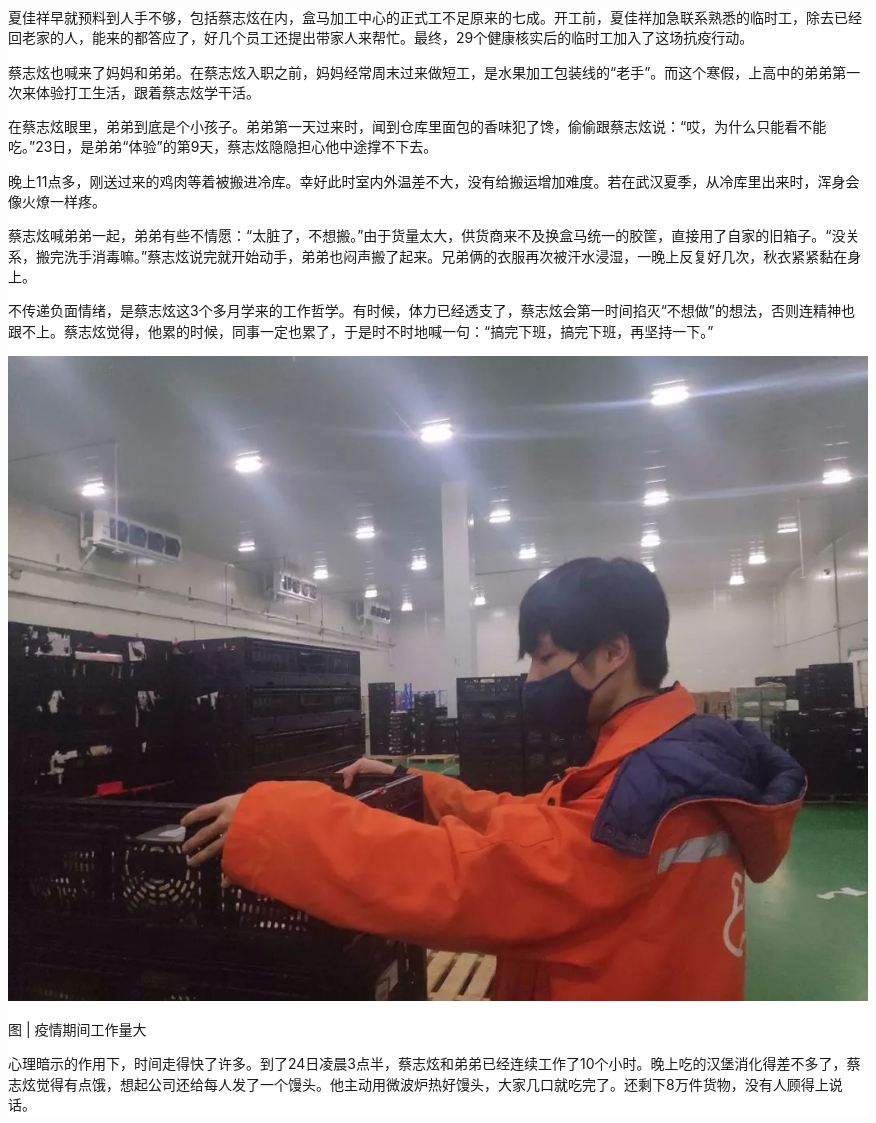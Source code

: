 夏佳祥早就预料到人手不够，包括蔡志炫在内，盒马加工中心的正式工不足原来的七成。开工前，夏佳祥加急联系熟悉的临时工，除去已经回老家的人，能来的都答应了，好几个员工还提出带家人来帮忙。最终，29个健康核实后的临时工加入了这场抗疫行动。

蔡志炫也喊来了妈妈和弟弟。在蔡志炫入职之前，妈妈经常周末过来做短工，是水果加工包装线的“老手”。而这个寒假，上高中的弟弟第一次来体验打工生活，跟着蔡志炫学干活。

在蔡志炫眼里，弟弟到底是个小孩子。弟弟第一天过来时，闻到仓库里面包的香味犯了馋，偷偷跟蔡志炫说：“哎，为什么只能看不能吃。”23日，是弟弟“体验”的第9天，蔡志炫隐隐担心他中途撑不下去。

晚上11点多，刚送过来的鸡肉等着被搬进冷库。幸好此时室内外温差不大，没有给搬运增加难度。若在武汉夏季，从冷库里出来时，浑身会像火燎一样疼。

蔡志炫喊弟弟一起，弟弟有些不情愿：“太脏了，不想搬。”由于货量太大，供货商来不及换盒马统一的胶筐，直接用了自家的旧箱子。“没关系，搬完洗手消毒嘛。”蔡志炫说完就开始动手，弟弟也闷声搬了起来。兄弟俩的衣服再次被汗水浸湿，一晚上反复好几次，秋衣紧紧黏在身上。

不传递负面情绪，是蔡志炫这3个多月学来的工作哲学。有时候，体力已经透支了，蔡志炫会第一时间掐灭“不想做”的想法，否则连精神也跟不上。蔡志炫觉得，他累的时候，同事一定也累了，于是时不时地喊一句：“搞完下班，搞完下班，再坚持一下。”

![](/images/post/f51cf577f4a85b418e34521232dabc29.jpg)

图 | 疫情期间工作量大

心理暗示的作用下，时间走得快了许多。到了24日凌晨3点半，蔡志炫和弟弟已经连续工作了10个小时。晚上吃的汉堡消化得差不多了，蔡志炫觉得有点饿，想起公司还给每人发了一个馒头。他主动用微波炉热好馒头，大家几口就吃完了。还剩下8万件货物，没有人顾得上说话。
